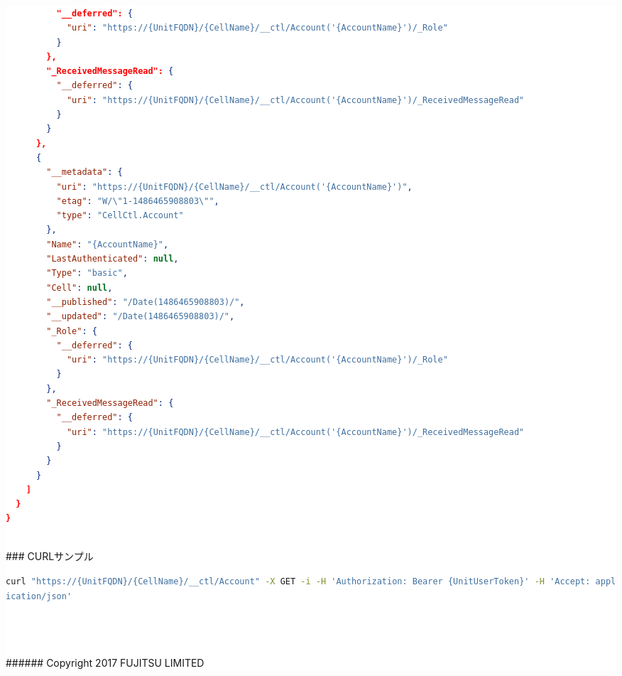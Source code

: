 ```json
          "__deferred": {
            "uri": "https://{UnitFQDN}/{CellName}/__ctl/Account('{AccountName}')/_Role"
          }
        },
        "_ReceivedMessageRead": {
          "__deferred": {
            "uri": "https://{UnitFQDN}/{CellName}/__ctl/Account('{AccountName}')/_ReceivedMessageRead"
          }
        }
      },
      {
        "__metadata": {
          "uri": "https://{UnitFQDN}/{CellName}/__ctl/Account('{AccountName}')",
          "etag": "W/\"1-1486465908803\"",
          "type": "CellCtl.Account"
        },
        "Name": "{AccountName}",
        "LastAuthenticated": null,
        "Type": "basic",
        "Cell": null,
        "__published": "/Date(1486465908803)/",
        "__updated": "/Date(1486465908803)/",
        "_Role": {
          "__deferred": {
            "uri": "https://{UnitFQDN}/{CellName}/__ctl/Account('{AccountName}')/_Role"
          }
        },
        "_ReceivedMessageRead": {
          "__deferred": {
            "uri": "https://{UnitFQDN}/{CellName}/__ctl/Account('{AccountName}')/_ReceivedMessageRead"
          }
        }
      }
    ]
  }
}
```
<br>
### CURLサンプル

```sh
curl "https://{UnitFQDN}/{CellName}/__ctl/Account" -X GET -i -H 'Authorization: Bearer {UnitUserToken}' -H 'Accept: application/json'
```
<br>
<br>
<br>
###### Copyright 2017    FUJITSU LIMITED
